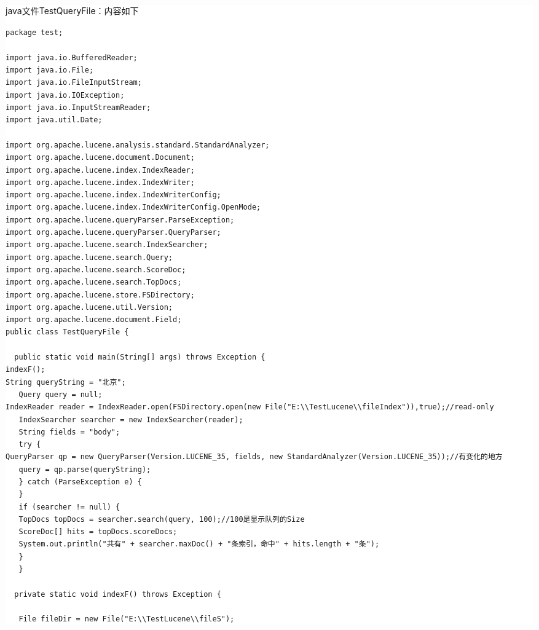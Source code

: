 java文件TestQueryFile：内容如下

 

    package test;
    
    import java.io.BufferedReader;
    import java.io.File;
    import java.io.FileInputStream;
    import java.io.IOException;
    import java.io.InputStreamReader;
    import java.util.Date;
    
    import org.apache.lucene.analysis.standard.StandardAnalyzer;
    import org.apache.lucene.document.Document;
    import org.apache.lucene.index.IndexReader;
    import org.apache.lucene.index.IndexWriter;
    import org.apache.lucene.index.IndexWriterConfig;
    import org.apache.lucene.index.IndexWriterConfig.OpenMode;
    import org.apache.lucene.queryParser.ParseException;
    import org.apache.lucene.queryParser.QueryParser;
    import org.apache.lucene.search.IndexSearcher;
    import org.apache.lucene.search.Query;
    import org.apache.lucene.search.ScoreDoc;
    import org.apache.lucene.search.TopDocs;
    import org.apache.lucene.store.FSDirectory;
    import org.apache.lucene.util.Version;
    import org.apache.lucene.document.Field;
    public class TestQueryFile {
     
      public static void main(String[] args) throws Exception {
    indexF(); 
    String queryString = "北京";
       Query query = null;
    IndexReader reader = IndexReader.open(FSDirectory.open(new File("E:\\TestLucene\\fileIndex")),true);//read-only
       IndexSearcher searcher = new IndexSearcher(reader);
       String fields = "body";
       try {
    QueryParser qp = new QueryParser(Version.LUCENE_35, fields, new StandardAnalyzer(Version.LUCENE_35));//有变化的地方
       query = qp.parse(queryString);
       } catch (ParseException e) {
       }
       if (searcher != null) {
       TopDocs topDocs = searcher.search(query, 100);//100是显示队列的Size
       ScoreDoc[] hits = topDocs.scoreDocs;
       System.out.println("共有" + searcher.maxDoc() + "条索引，命中" + hits.length + "条");
       }
       }
     
      private static void indexF() throws Exception {
      
       File fileDir = new File("E:\\TestLucene\\fileS");
      